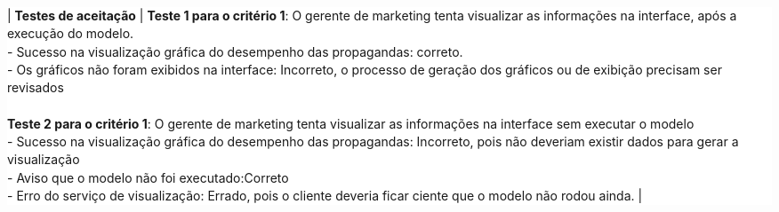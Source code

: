 | **Testes de aceitação** | **Teste 1 para o critério 1**:  O gerente de marketing tenta visualizar as informações na interface, após a execução do modelo.<br>- Sucesso na visualização gráfica do desempenho das propagandas: correto.<br>- Os gráficos não foram exibidos na interface: Incorreto, o processo de geração dos gráficos ou de exibição precisam ser revisados<br><br>**Teste 2 para o critério 1**: O gerente de marketing tenta visualizar as informações na interface sem executar o modelo <br>- Sucesso na visualização gráfica do desempenho das propagandas: Incorreto, pois não deveriam existir dados para gerar a visualização<br>- Aviso que o modelo não foi executado:Correto<br>- Erro do serviço de visualização: Errado, pois o cliente deveria ficar ciente que o modelo não rodou ainda. |
